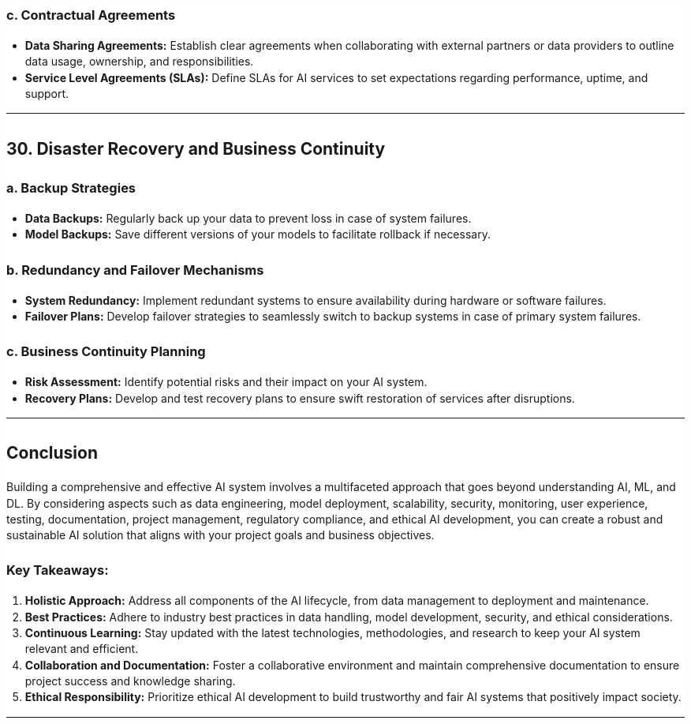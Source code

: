 ### **c. Contractual Agreements**
- **Data Sharing Agreements:** Establish clear agreements when collaborating with external partners or data providers to outline data usage, ownership, and responsibilities.
- **Service Level Agreements (SLAs):** Define SLAs for AI services to set expectations regarding performance, uptime, and support.

---

## **30. Disaster Recovery and Business Continuity**

### **a. Backup Strategies**
- **Data Backups:** Regularly back up your data to prevent loss in case of system failures.
- **Model Backups:** Save different versions of your models to facilitate rollback if necessary.

### **b. Redundancy and Failover Mechanisms**
- **System Redundancy:** Implement redundant systems to ensure availability during hardware or software failures.
- **Failover Plans:** Develop failover strategies to seamlessly switch to backup systems in case of primary system failures.

### **c. Business Continuity Planning**
- **Risk Assessment:** Identify potential risks and their impact on your AI system.
- **Recovery Plans:** Develop and test recovery plans to ensure swift restoration of services after disruptions.

---

## **Conclusion**

Building a comprehensive and effective AI system involves a multifaceted approach that goes beyond understanding AI, ML, and DL. By considering aspects such as data engineering, model deployment, scalability, security, monitoring, user experience, testing, documentation, project management, regulatory compliance, and ethical AI development, you can create a robust and sustainable AI solution that aligns with your project goals and business objectives.

### **Key Takeaways:**

1. **Holistic Approach:** Address all components of the AI lifecycle, from data management to deployment and maintenance.
2. **Best Practices:** Adhere to industry best practices in data handling, model development, security, and ethical considerations.
3. **Continuous Learning:** Stay updated with the latest technologies, methodologies, and research to keep your AI system relevant and efficient.
4. **Collaboration and Documentation:** Foster a collaborative environment and maintain comprehensive documentation to ensure project success and knowledge sharing.
5. **Ethical Responsibility:** Prioritize ethical AI development to build trustworthy and fair AI systems that positively impact society.

---
